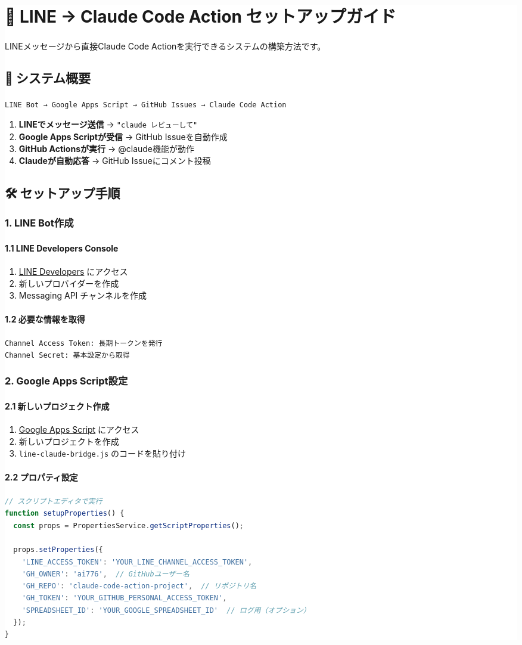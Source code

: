 # 📱 LINE → Claude Code Action セットアップガイド

LINEメッセージから直接Claude Code Actionを実行できるシステムの構築方法です。

## 🎯 システム概要

```
LINE Bot → Google Apps Script → GitHub Issues → Claude Code Action
```

1. **LINEでメッセージ送信** → `"claude レビューして"`
2. **Google Apps Scriptが受信** → GitHub Issueを自動作成
3. **GitHub Actionsが実行** → @claude機能が動作
4. **Claudeが自動応答** → GitHub Issueにコメント投稿

## 🛠️ セットアップ手順

### 1. LINE Bot作成

#### 1.1 LINE Developers Console
1. [LINE Developers](https://developers.line.biz/) にアクセス
2. 新しいプロバイダーを作成
3. Messaging API チャンネルを作成

#### 1.2 必要な情報を取得
```
Channel Access Token: 長期トークンを発行
Channel Secret: 基本設定から取得
```

### 2. Google Apps Script設定

#### 2.1 新しいプロジェクト作成
1. [Google Apps Script](https://script.google.com/) にアクセス
2. 新しいプロジェクトを作成
3. `line-claude-bridge.js` のコードを貼り付け

#### 2.2 プロパティ設定
```javascript
// スクリプトエディタで実行
function setupProperties() {
  const props = PropertiesService.getScriptProperties();

  props.setProperties({
    'LINE_ACCESS_TOKEN': 'YOUR_LINE_CHANNEL_ACCESS_TOKEN',
    'GH_OWNER': 'ai776',  // GitHubユーザー名
    'GH_REPO': 'claude-code-action-project',  // リポジトリ名
    'GH_TOKEN': 'YOUR_GITHUB_PERSONAL_ACCESS_TOKEN',
    'SPREADSHEET_ID': 'YOUR_GOOGLE_SPREADSHEET_ID'  // ログ用（オプション）
  });
}
```
